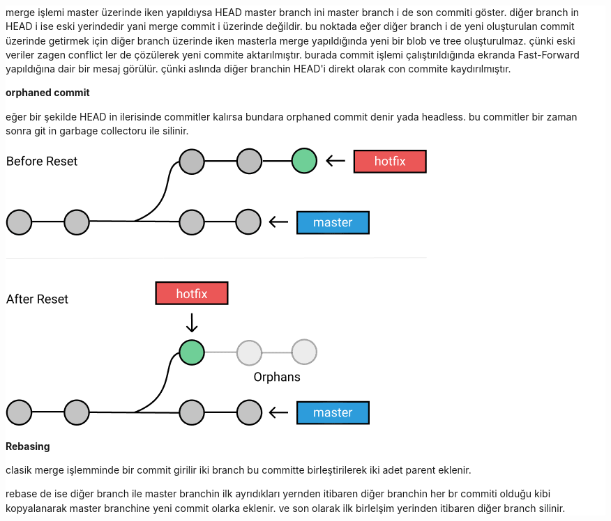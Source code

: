 merge işlemi master üzerinde iken yapıldıysa HEAD master branch ini master branch i de son commiti göster. diğer branch in HEAD i ise eski yerindedir yani merge commit i üzerinde değildir. bu noktada eğer diğer branch i de yeni oluşturulan commit üzerinde getirmek için diğer branch üzerinde iken masterla merge yapıldığında yeni bir blob ve tree oluşturulmaz. çünki eski veriler zagen conflict ler de çözülerek yeni commite aktarılmıştır. burada commit işlemi çalıştırıldığında ekranda Fast-Forward yapıldığına dair bir mesaj görülür. çünki aslında diğer branchin HEAD'i direkt olarak con commite kaydırılmıştır.  



**orphaned commit**

eğer bir şekilde HEAD in ilerisinde commitler kalırsa bundara orphaned commit denir yada headless. bu commitler bir zaman sonra git in garbage collectoru ile silinir.

![git-reset.png](files/git-reset.png)

**Rebasing**

clasik merge işlemminde bir commit girilir iki branch bu committe birleştirilerek iki adet parent eklenir. 

rebase de ise diğer branch ile master branchin ilk ayrıdıkları yernden itibaren diğer branchin her br commiti olduğu kibi kopyalanarak master branchine yeni commit olarka eklenir. ve son olarak ilk birlelşim yerinden itibaren diğer branch silinir. 
